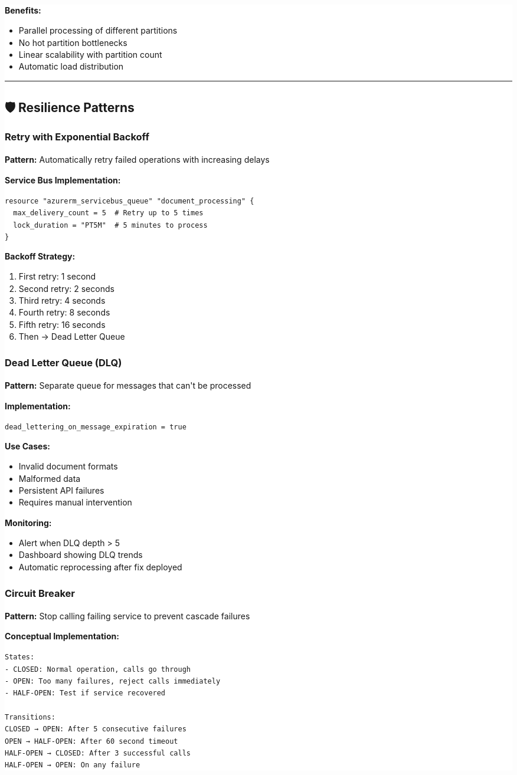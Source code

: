 **Benefits:**
- Parallel processing of different partitions
- No hot partition bottlenecks
- Linear scalability with partition count
- Automatic load distribution

---

## 🛡️ Resilience Patterns

### Retry with Exponential Backoff

**Pattern:** Automatically retry failed operations with increasing delays

**Service Bus Implementation:**
```hcl
resource "azurerm_servicebus_queue" "document_processing" {
  max_delivery_count = 5  # Retry up to 5 times
  lock_duration = "PT5M"  # 5 minutes to process
}
```

**Backoff Strategy:**
1. First retry: 1 second
2. Second retry: 2 seconds
3. Third retry: 4 seconds
4. Fourth retry: 8 seconds
5. Fifth retry: 16 seconds
6. Then → Dead Letter Queue

### Dead Letter Queue (DLQ)

**Pattern:** Separate queue for messages that can't be processed

**Implementation:**
```hcl
dead_lettering_on_message_expiration = true
```

**Use Cases:**
- Invalid document formats
- Malformed data
- Persistent API failures
- Requires manual intervention

**Monitoring:**
- Alert when DLQ depth > 5
- Dashboard showing DLQ trends
- Automatic reprocessing after fix deployed

### Circuit Breaker

**Pattern:** Stop calling failing service to prevent cascade failures

**Conceptual Implementation:**
```
States:
- CLOSED: Normal operation, calls go through
- OPEN: Too many failures, reject calls immediately
- HALF-OPEN: Test if service recovered

Transitions:
CLOSED → OPEN: After 5 consecutive failures
OPEN → HALF-OPEN: After 60 second timeout
HALF-OPEN → CLOSED: After 3 successful calls
HALF-OPEN → OPEN: On any failure
```
